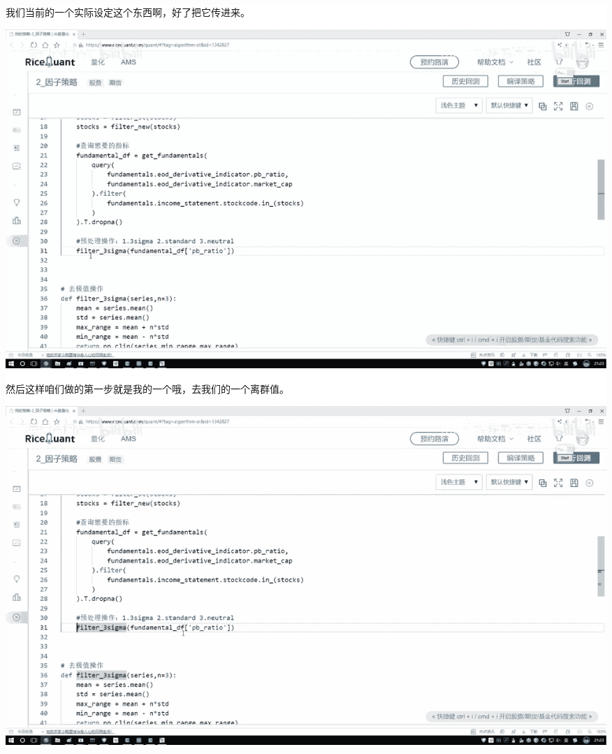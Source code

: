 我们当前的一个实际设定这个东西啊，好了把它传进来。

![](img/586523f549bd42fd01ec3fa0e0cb5efa_24.png)

然后这样咱们做的第一步就是我的一个哦，去我们的一个离群值。

![](img/586523f549bd42fd01ec3fa0e0cb5efa_26.png)
